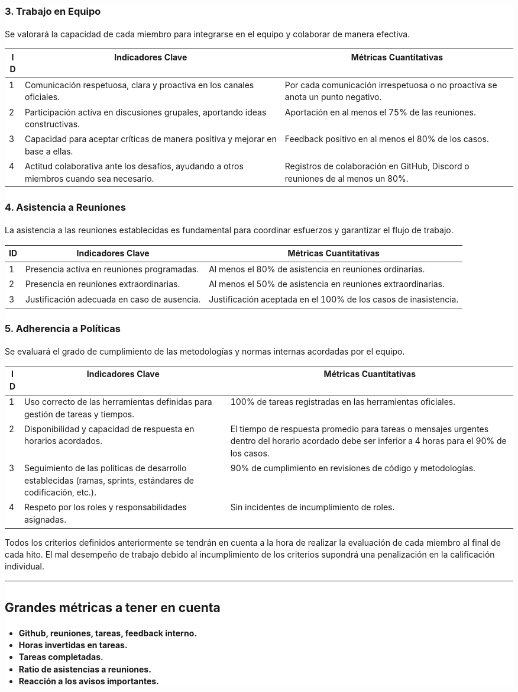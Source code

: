 ### 3. Trabajo en Equipo
Se valorará la capacidad de cada miembro para integrarse en el equipo y colaborar de manera efectiva.

| ID  | Indicadores Clave                                                | Métricas Cuantitativas                             |
| --- | ----------------------------------------------------------------- | ------------------------------------------------- |
| 1   | Comunicación respetuosa, clara y proactiva en los canales oficiales. | Por cada comunicación irrespetuosa o no proactiva se anota un punto negativo. |
| 2   | Participación activa en discusiones grupales, aportando ideas constructivas. | Aportación en al menos el 75% de las reuniones.    |
| 3   | Capacidad para aceptar críticas de manera positiva y mejorar en base a ellas. | Feedback positivo en al menos el 80% de los casos. |
| 4   | Actitud colaborativa ante los desafíos, ayudando a otros miembros cuando sea necesario. | Registros de colaboración en GitHub, Discord o reuniones de al menos un 80%. |

### 4. Asistencia a Reuniones
La asistencia a las reuniones establecidas es fundamental para coordinar esfuerzos y garantizar el flujo de trabajo.

| ID  | Indicadores Clave                                                | Métricas Cuantitativas                             |
| --- | ----------------------------------------------------------------- | ------------------------------------------------- |
| 1   | Presencia activa en reuniones programadas.                        | Al menos el 80% de asistencia en reuniones ordinarias. |
| 2   | Presencia en reuniones extraordinarias.                           | Al menos el 50% de asistencia en reuniones extraordinarias. |
| 3   | Justificación adecuada en caso de ausencia.                       | Justificación aceptada en el 100% de los casos de inasistencia. |

### 5. Adherencia a Políticas
Se evaluará el grado de cumplimiento de las metodologías y normas internas acordadas por el equipo.

| ID  | Indicadores Clave                                                | Métricas Cuantitativas                             |
| --- | ----------------------------------------------------------------- | ------------------------------------------------- |
| 1   | Uso correcto de las herramientas definidas para gestión de tareas y tiempos. | 100% de tareas registradas en las herramientas oficiales. |
| 2   | Disponibilidad y capacidad de respuesta en horarios acordados.    | El tiempo de respuesta promedio para tareas o mensajes urgentes dentro del horario acordado debe ser inferior a 4 horas para el 90% de los casos. |
| 3   | Seguimiento de las políticas de desarrollo establecidas (ramas, sprints, estándares de codificación, etc.). | 90% de cumplimiento en revisiones de código y metodologías. |
| 4   | Respeto por los roles y responsabilidades asignadas.               | Sin incidentes de incumplimiento de roles.         |

Todos los criterios definidos anteriormente se tendrán en cuenta a la hora de realizar la evaluación de cada miembro al final de cada hito. El mal desempeño de trabajo debido al incumplimiento de los criterios supondrá una penalización en la calificación individual.

---

## Grandes métricas a tener en cuenta
- **Github, reuniones, tareas, feedback interno.**
- **Horas invertidas en tareas.**
- **Tareas completadas.**
- **Ratio de asistencias a reuniones.**
- **Reacción a los avisos importantes.**
